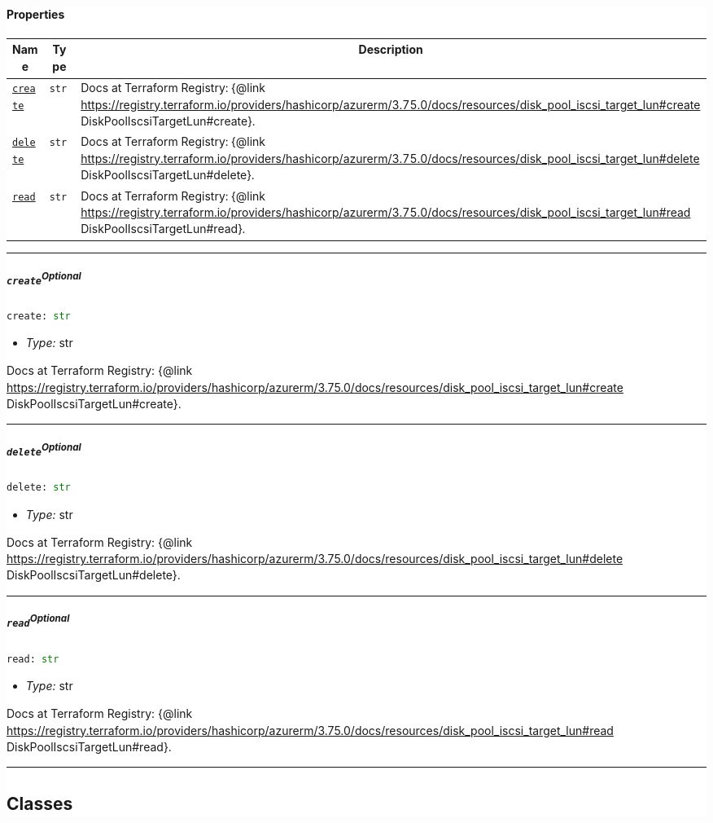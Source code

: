#### Properties <a name="Properties" id="Properties"></a>

| **Name** | **Type** | **Description** |
| --- | --- | --- |
| <code><a href="#@cdktf/provider-azurerm.diskPoolIscsiTargetLun.DiskPoolIscsiTargetLunTimeouts.property.create">create</a></code> | <code>str</code> | Docs at Terraform Registry: {@link https://registry.terraform.io/providers/hashicorp/azurerm/3.75.0/docs/resources/disk_pool_iscsi_target_lun#create DiskPoolIscsiTargetLun#create}. |
| <code><a href="#@cdktf/provider-azurerm.diskPoolIscsiTargetLun.DiskPoolIscsiTargetLunTimeouts.property.delete">delete</a></code> | <code>str</code> | Docs at Terraform Registry: {@link https://registry.terraform.io/providers/hashicorp/azurerm/3.75.0/docs/resources/disk_pool_iscsi_target_lun#delete DiskPoolIscsiTargetLun#delete}. |
| <code><a href="#@cdktf/provider-azurerm.diskPoolIscsiTargetLun.DiskPoolIscsiTargetLunTimeouts.property.read">read</a></code> | <code>str</code> | Docs at Terraform Registry: {@link https://registry.terraform.io/providers/hashicorp/azurerm/3.75.0/docs/resources/disk_pool_iscsi_target_lun#read DiskPoolIscsiTargetLun#read}. |

---

##### `create`<sup>Optional</sup> <a name="create" id="@cdktf/provider-azurerm.diskPoolIscsiTargetLun.DiskPoolIscsiTargetLunTimeouts.property.create"></a>

```python
create: str
```

- *Type:* str

Docs at Terraform Registry: {@link https://registry.terraform.io/providers/hashicorp/azurerm/3.75.0/docs/resources/disk_pool_iscsi_target_lun#create DiskPoolIscsiTargetLun#create}.

---

##### `delete`<sup>Optional</sup> <a name="delete" id="@cdktf/provider-azurerm.diskPoolIscsiTargetLun.DiskPoolIscsiTargetLunTimeouts.property.delete"></a>

```python
delete: str
```

- *Type:* str

Docs at Terraform Registry: {@link https://registry.terraform.io/providers/hashicorp/azurerm/3.75.0/docs/resources/disk_pool_iscsi_target_lun#delete DiskPoolIscsiTargetLun#delete}.

---

##### `read`<sup>Optional</sup> <a name="read" id="@cdktf/provider-azurerm.diskPoolIscsiTargetLun.DiskPoolIscsiTargetLunTimeouts.property.read"></a>

```python
read: str
```

- *Type:* str

Docs at Terraform Registry: {@link https://registry.terraform.io/providers/hashicorp/azurerm/3.75.0/docs/resources/disk_pool_iscsi_target_lun#read DiskPoolIscsiTargetLun#read}.

---

## Classes <a name="Classes" id="Classes"></a>
